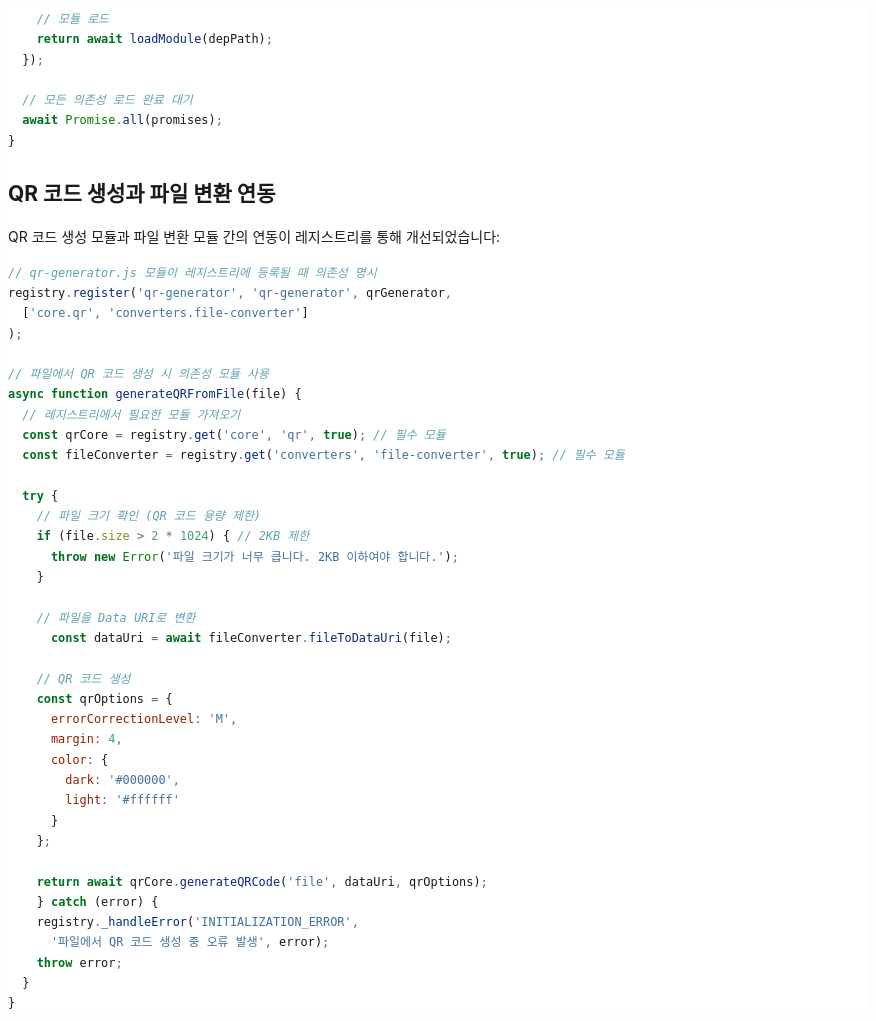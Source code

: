```javascript
    // 모듈 로드
    return await loadModule(depPath);
  });
  
  // 모든 의존성 로드 완료 대기
  await Promise.all(promises);
}
```

## QR 코드 생성과 파일 변환 연동

QR 코드 생성 모듈과 파일 변환 모듈 간의 연동이 레지스트리를 통해 개선되었습니다:

```javascript
// qr-generator.js 모듈이 레지스트리에 등록될 때 의존성 명시
registry.register('qr-generator', 'qr-generator', qrGenerator, 
  ['core.qr', 'converters.file-converter']
);

// 파일에서 QR 코드 생성 시 의존성 모듈 사용
async function generateQRFromFile(file) {
  // 레지스트리에서 필요한 모듈 가져오기
  const qrCore = registry.get('core', 'qr', true); // 필수 모듈
  const fileConverter = registry.get('converters', 'file-converter', true); // 필수 모듈
  
  try {
    // 파일 크기 확인 (QR 코드 용량 제한)
    if (file.size > 2 * 1024) { // 2KB 제한
      throw new Error('파일 크기가 너무 큽니다. 2KB 이하여야 합니다.');
    }
    
    // 파일을 Data URI로 변환
      const dataUri = await fileConverter.fileToDataUri(file);
    
    // QR 코드 생성
    const qrOptions = {
      errorCorrectionLevel: 'M',
      margin: 4,
      color: {
        dark: '#000000',
        light: '#ffffff'
      }
    };
    
    return await qrCore.generateQRCode('file', dataUri, qrOptions);
    } catch (error) {
    registry._handleError('INITIALIZATION_ERROR', 
      '파일에서 QR 코드 생성 중 오류 발생', error);
    throw error;
  }
}
```
